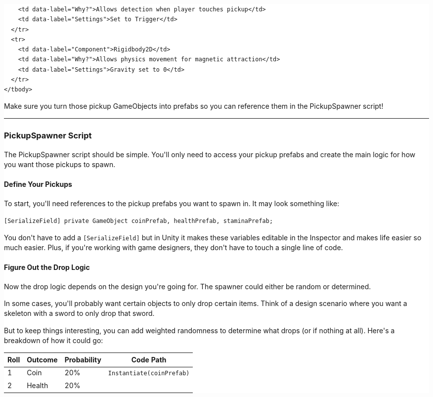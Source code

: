         <td data-label="Why?">Allows detection when player touches pickup</td>
        <td data-label="Settings">Set to Trigger</td>
      </tr>
      <tr>
        <td data-label="Component">Rigidbody2D</td>
        <td data-label="Why?">Allows physics movement for magnetic attraction</td>
        <td data-label="Settings">Gravity set to 0</td>
      </tr>
    </tbody>
  </table>
</div>

Make sure you turn those pickup GameObjects into prefabs so you can reference them in the PickupSpawner script!

---

### PickupSpawner Script
The PickupSpawner script should be simple. You'll only need to access your pickup prefabs and create the main logic
for how you want those pickups to spawn.

#### Define Your Pickups
To start, you'll need references to the pickup prefabs you want to spawn in. It may look something like:

```
[SerializeField] private GameObject coinPrefab, healthPrefab, staminaPrefab;
```

You don't have to add a `[SerializeField]` but in Unity it makes these variables editable in the Inspector 
and makes life easier so much easier. Plus, if you're working with game designers, they don't have to touch a single line of code.

#### Figure Out the Drop Logic
Now the drop logic depends on the design you're going for. The spawner could either be random or determined.

In some cases, you'll probably want certain objects to only drop certain items. 
Think of a design scenario where you want a skeleton with a sword to only drop that sword.

But to keep things interesting, you can add weighted randomness to determine what drops (or if nothing at all).
Here's a breakdown of how it could go: 

<div class="table-container">
  <table class="devblog-table">
    <thead>
      <tr>
        <th>Roll</th>
        <th>Outcome</th>
        <th>Probability</th>
        <th>Code Path</th>
      </tr>
    </thead>
    <tbody>
      <tr>
        <td data-label="Roll">1</td>
        <td data-label="Outcome">Coin</td>
        <td data-label="Probability">20%</td>
        <td data-label="Code Path"><code>Instantiate(coinPrefab)</code></td>
      </tr>
      <tr>
        <td data-label="Roll">2</td>
        <td data-label="Outcome">Health</td>
        <td data-label="Probability">20%</td>
